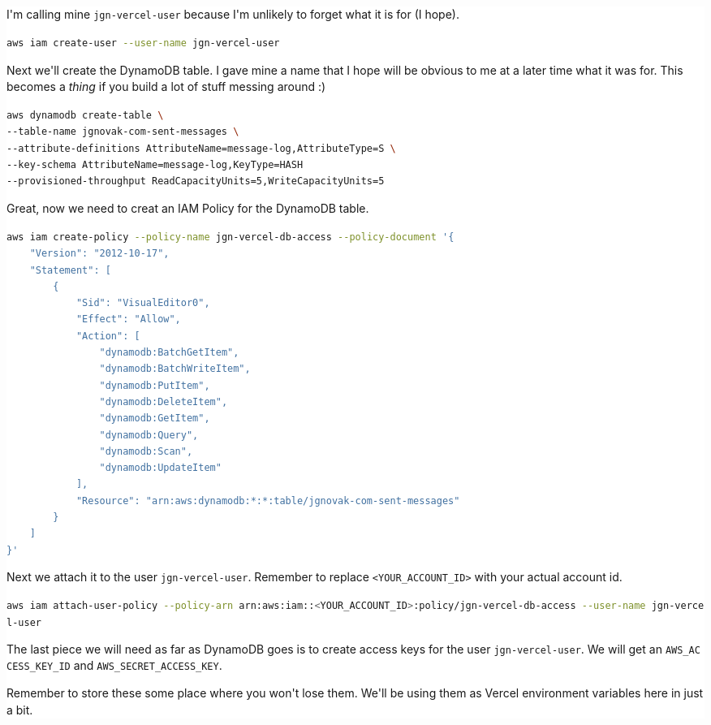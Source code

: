 I'm calling mine `jgn-vercel-user` because I'm unlikely to forget what it is for (I hope).

```bash
aws iam create-user --user-name jgn-vercel-user
```

Next we'll create the DynamoDB table. I gave mine a name that I hope will be obvious
to me at a later time what it was for. This becomes a *thing* if you build a lot of
stuff messing around :)

```bash
aws dynamodb create-table \
--table-name jgnovak-com-sent-messages \
--attribute-definitions AttributeName=message-log,AttributeType=S \
--key-schema AttributeName=message-log,KeyType=HASH 
--provisioned-throughput ReadCapacityUnits=5,WriteCapacityUnits=5
```

Great, now we need to creat an IAM Policy for the DynamoDB table.

```bash
aws iam create-policy --policy-name jgn-vercel-db-access --policy-document '{
    "Version": "2012-10-17",
    "Statement": [
        {
            "Sid": "VisualEditor0",
            "Effect": "Allow",
            "Action": [
                "dynamodb:BatchGetItem",
                "dynamodb:BatchWriteItem",
                "dynamodb:PutItem",
                "dynamodb:DeleteItem",
                "dynamodb:GetItem",
                "dynamodb:Query",
                "dynamodb:Scan",
                "dynamodb:UpdateItem"
            ],
            "Resource": "arn:aws:dynamodb:*:*:table/jgnovak-com-sent-messages"
        }
    ]
}'
```

Next we attach it to the user `jgn-vercel-user`. Remember to replace `<YOUR_ACCOUNT_ID>`
with your actual account id.

```bash
aws iam attach-user-policy --policy-arn arn:aws:iam::<YOUR_ACCOUNT_ID>:policy/jgn-vercel-db-access --user-name jgn-vercel-user
```

The last piece we will need as far as DynamoDB goes is to create access keys for
the user `jgn-vercel-user`. We will get an `AWS_ACCESS_KEY_ID` and `AWS_SECRET_ACCESS_KEY`.

Remember to store these some place where you won't lose them. We'll be using them
as Vercel environment variables here in just a bit.
